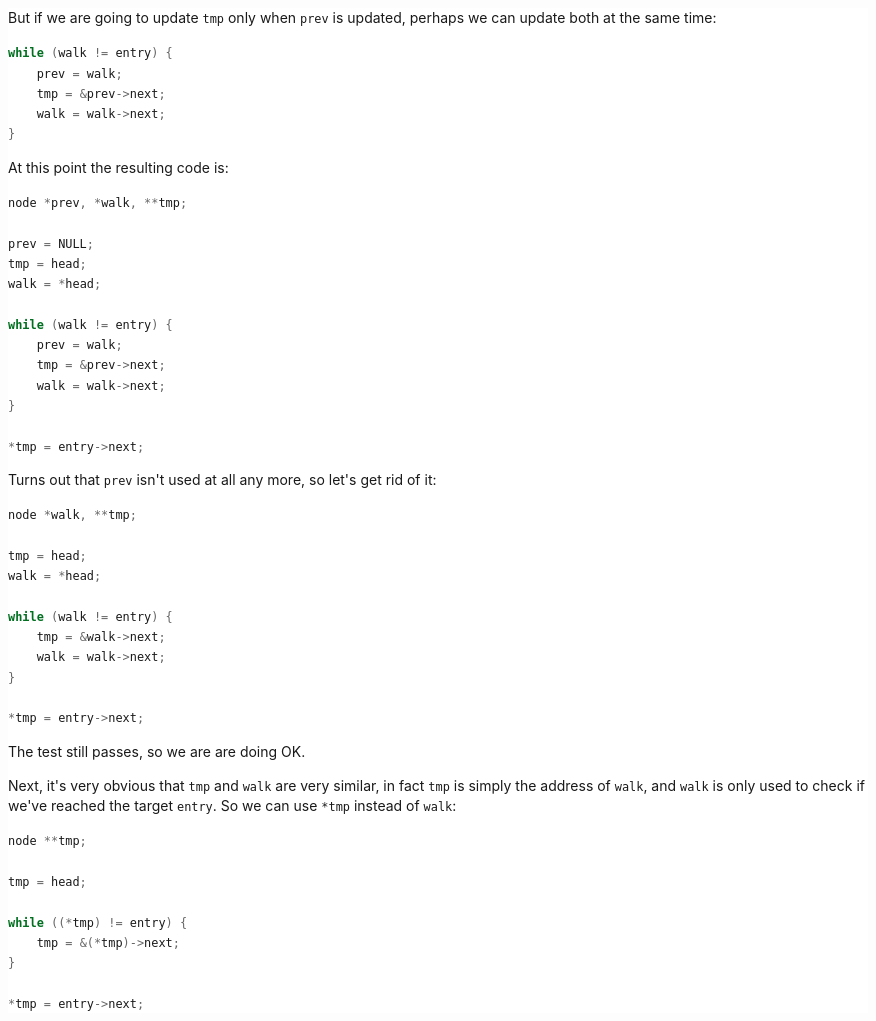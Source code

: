But if we are going to update `tmp` only when `prev` is updated, perhaps we can update both at the
same time:

```c
while (walk != entry) {
	prev = walk;
	tmp = &prev->next;
	walk = walk->next;
}
```

At this point the resulting code is:

```c
node *prev, *walk, **tmp;

prev = NULL;
tmp = head;
walk = *head;

while (walk != entry) {
	prev = walk;
	tmp = &prev->next;
	walk = walk->next;
}

*tmp = entry->next;
```

Turns out that `prev` isn't used at all any more, so let's get rid of it:

```c
node *walk, **tmp;

tmp = head;
walk = *head;

while (walk != entry) {
	tmp = &walk->next;
	walk = walk->next;
}

*tmp = entry->next;
```

The test still passes, so we are are doing OK.

Next, it's very obvious that `tmp` and `walk` are very similar, in fact `tmp` is simply the address
of `walk`, and `walk` is only used to check if we've reached the target `entry`. So we can use
`*tmp` instead of `walk`:

```c
node **tmp;

tmp = head;

while ((*tmp) != entry) {
	tmp = &(*tmp)->next;
}

*tmp = entry->next;
```

